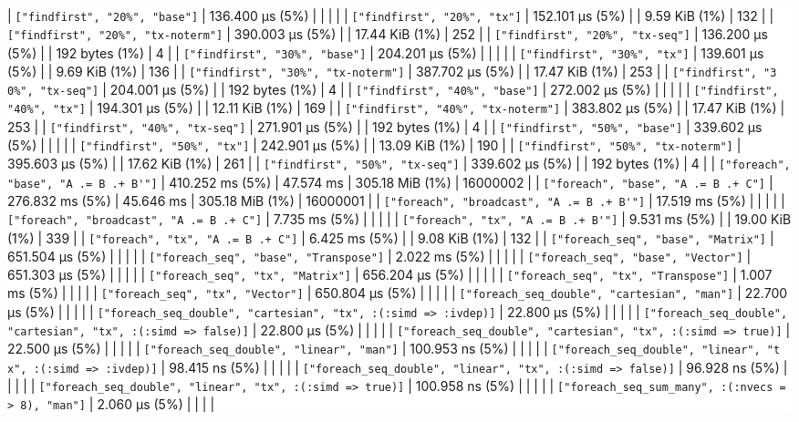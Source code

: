 | `["findfirst", "20%", "base"]`                                       | 136.400 μs (5%) |           |                 |             |
| `["findfirst", "20%", "tx"]`                                         | 152.101 μs (5%) |           |   9.59 KiB (1%) |         132 |
| `["findfirst", "20%", "tx-noterm"]`                                  | 390.003 μs (5%) |           |  17.44 KiB (1%) |         252 |
| `["findfirst", "20%", "tx-seq"]`                                     | 136.200 μs (5%) |           |  192 bytes (1%) |           4 |
| `["findfirst", "30%", "base"]`                                       | 204.201 μs (5%) |           |                 |             |
| `["findfirst", "30%", "tx"]`                                         | 139.601 μs (5%) |           |   9.69 KiB (1%) |         136 |
| `["findfirst", "30%", "tx-noterm"]`                                  | 387.702 μs (5%) |           |  17.47 KiB (1%) |         253 |
| `["findfirst", "30%", "tx-seq"]`                                     | 204.001 μs (5%) |           |  192 bytes (1%) |           4 |
| `["findfirst", "40%", "base"]`                                       | 272.002 μs (5%) |           |                 |             |
| `["findfirst", "40%", "tx"]`                                         | 194.301 μs (5%) |           |  12.11 KiB (1%) |         169 |
| `["findfirst", "40%", "tx-noterm"]`                                  | 383.802 μs (5%) |           |  17.47 KiB (1%) |         253 |
| `["findfirst", "40%", "tx-seq"]`                                     | 271.901 μs (5%) |           |  192 bytes (1%) |           4 |
| `["findfirst", "50%", "base"]`                                       | 339.602 μs (5%) |           |                 |             |
| `["findfirst", "50%", "tx"]`                                         | 242.901 μs (5%) |           |  13.09 KiB (1%) |         190 |
| `["findfirst", "50%", "tx-noterm"]`                                  | 395.603 μs (5%) |           |  17.62 KiB (1%) |         261 |
| `["findfirst", "50%", "tx-seq"]`                                     | 339.602 μs (5%) |           |  192 bytes (1%) |           4 |
| `["foreach", "base", "A .= B .+ B'"]`                                | 410.252 ms (5%) | 47.574 ms | 305.18 MiB (1%) |    16000002 |
| `["foreach", "base", "A .= B .+ C"]`                                 | 276.832 ms (5%) | 45.646 ms | 305.18 MiB (1%) |    16000001 |
| `["foreach", "broadcast", "A .= B .+ B'"]`                           |  17.519 ms (5%) |           |                 |             |
| `["foreach", "broadcast", "A .= B .+ C"]`                            |   7.735 ms (5%) |           |                 |             |
| `["foreach", "tx", "A .= B .+ B'"]`                                  |   9.531 ms (5%) |           |  19.00 KiB (1%) |         339 |
| `["foreach", "tx", "A .= B .+ C"]`                                   |   6.425 ms (5%) |           |   9.08 KiB (1%) |         132 |
| `["foreach_seq", "base", "Matrix"]`                                  | 651.504 μs (5%) |           |                 |             |
| `["foreach_seq", "base", "Transpose"]`                               |   2.022 ms (5%) |           |                 |             |
| `["foreach_seq", "base", "Vector"]`                                  | 651.303 μs (5%) |           |                 |             |
| `["foreach_seq", "tx", "Matrix"]`                                    | 656.204 μs (5%) |           |                 |             |
| `["foreach_seq", "tx", "Transpose"]`                                 |   1.007 ms (5%) |           |                 |             |
| `["foreach_seq", "tx", "Vector"]`                                    | 650.804 μs (5%) |           |                 |             |
| `["foreach_seq_double", "cartesian", "man"]`                         |  22.700 μs (5%) |           |                 |             |
| `["foreach_seq_double", "cartesian", "tx", :(:simd => :ivdep)]`      |  22.800 μs (5%) |           |                 |             |
| `["foreach_seq_double", "cartesian", "tx", :(:simd => false)]`       |  22.800 μs (5%) |           |                 |             |
| `["foreach_seq_double", "cartesian", "tx", :(:simd => true)]`        |  22.500 μs (5%) |           |                 |             |
| `["foreach_seq_double", "linear", "man"]`                            | 100.953 ns (5%) |           |                 |             |
| `["foreach_seq_double", "linear", "tx", :(:simd => :ivdep)]`         |  98.415 ns (5%) |           |                 |             |
| `["foreach_seq_double", "linear", "tx", :(:simd => false)]`          |  96.928 ns (5%) |           |                 |             |
| `["foreach_seq_double", "linear", "tx", :(:simd => true)]`           | 100.958 ns (5%) |           |                 |             |
| `["foreach_seq_sum_many", :(:nvecs => 8), "man"]`                    |   2.060 μs (5%) |           |                 |             |